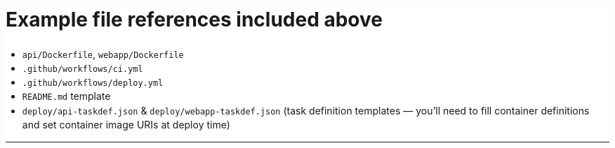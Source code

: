 
# Example file references included above

* `api/Dockerfile`, `webapp/Dockerfile`
* `.github/workflows/ci.yml`
* `.github/workflows/deploy.yml`
* `README.md` template
* `deploy/api-taskdef.json` & `deploy/webapp-taskdef.json` (task definition templates — you’ll need to fill container definitions and set container image URIs at deploy time)

---
